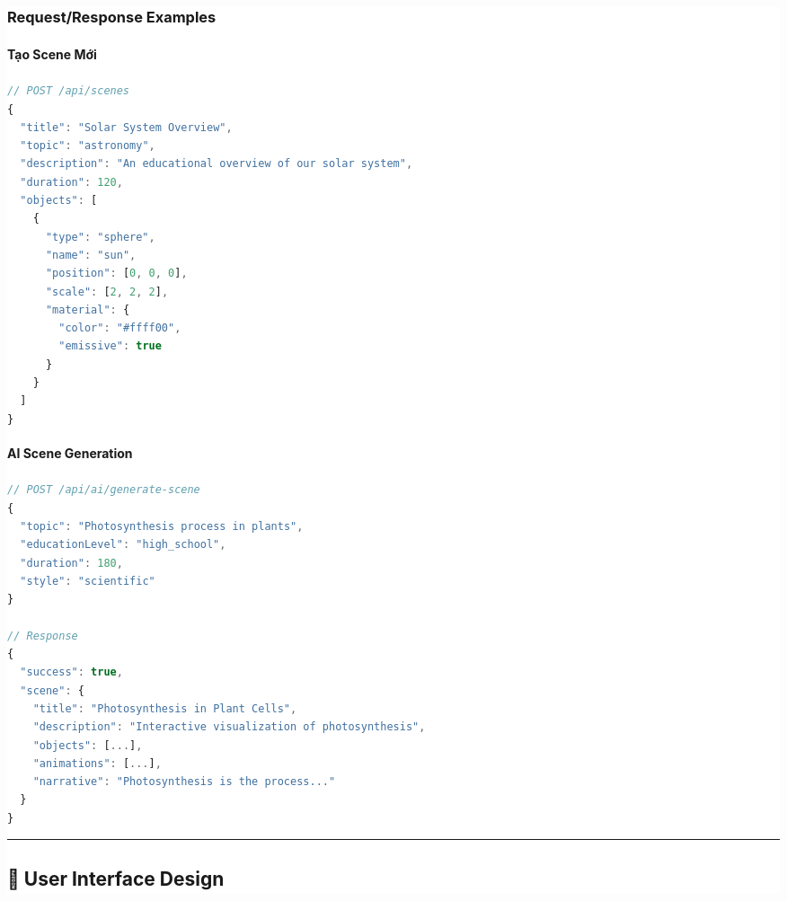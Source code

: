 ### Request/Response Examples

#### Tạo Scene Mới
```javascript
// POST /api/scenes
{
  "title": "Solar System Overview",
  "topic": "astronomy",
  "description": "An educational overview of our solar system",
  "duration": 120,
  "objects": [
    {
      "type": "sphere",
      "name": "sun",
      "position": [0, 0, 0],
      "scale": [2, 2, 2],
      "material": {
        "color": "#ffff00",
        "emissive": true
      }
    }
  ]
}
```

#### AI Scene Generation
```javascript
// POST /api/ai/generate-scene
{
  "topic": "Photosynthesis process in plants",
  "educationLevel": "high_school",
  "duration": 180,
  "style": "scientific"
}

// Response
{
  "success": true,
  "scene": {
    "title": "Photosynthesis in Plant Cells",
    "description": "Interactive visualization of photosynthesis",
    "objects": [...],
    "animations": [...],
    "narrative": "Photosynthesis is the process..."
  }
}
```

---

## 🎨 User Interface Design
